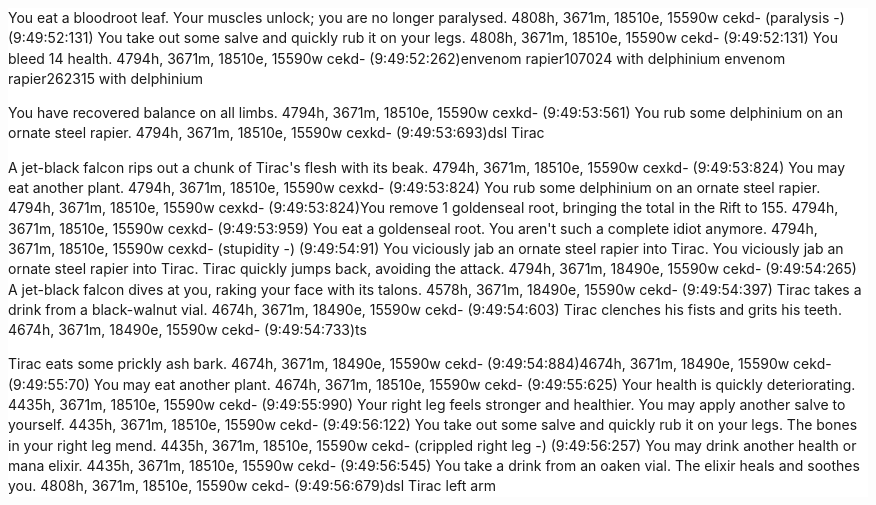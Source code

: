 You eat a bloodroot leaf.
Your muscles unlock; you are no longer paralysed.
4808h, 3671m, 18510e, 15590w cekd- (paralysis -) (9:49:52:131)
You take out some salve and quickly rub it on your legs.
4808h, 3671m, 18510e, 15590w cekd- (9:49:52:131)
You bleed 14 health.
4794h, 3671m, 18510e, 15590w cekd- (9:49:52:262)envenom rapier107024 with delphinium
envenom rapier262315 with delphinium

You have recovered balance on all limbs.
4794h, 3671m, 18510e, 15590w cexkd- (9:49:53:561)
You rub some delphinium on an ornate steel rapier.
4794h, 3671m, 18510e, 15590w cexkd- (9:49:53:693)dsl Tirac

A jet-black falcon rips out a chunk of Tirac's flesh with its beak.
4794h, 3671m, 18510e, 15590w cexkd- (9:49:53:824)
You may eat another plant.
4794h, 3671m, 18510e, 15590w cexkd- (9:49:53:824)
You rub some delphinium on an ornate steel rapier.
4794h, 3671m, 18510e, 15590w cexkd- (9:49:53:824)You remove 1 goldenseal root, bringing the 
total in the Rift to 155.
4794h, 3671m, 18510e, 15590w cexkd- (9:49:53:959)
You eat a goldenseal root.
You aren't such a complete idiot anymore.
4794h, 3671m, 18510e, 15590w cexkd- (stupidity -) (9:49:54:91)
You viciously jab an ornate steel rapier into Tirac.
You viciously jab an ornate steel rapier into Tirac.
Tirac quickly jumps back, avoiding the attack.
4794h, 3671m, 18490e, 15590w cekd- (9:49:54:265)
A jet-black falcon dives at you, raking your face with its talons.
4578h, 3671m, 18490e, 15590w cekd- (9:49:54:397)
Tirac takes a drink from a black-walnut vial.
4674h, 3671m, 18490e, 15590w cekd- (9:49:54:603)
Tirac clenches his fists and grits his teeth.
4674h, 3671m, 18490e, 15590w cekd- (9:49:54:733)ts

Tirac eats some prickly ash bark.
4674h, 3671m, 18490e, 15590w cekd- (9:49:54:884)4674h, 3671m, 18490e, 15590w cekd- (9:49:55:70)
You may eat another plant.
4674h, 3671m, 18510e, 15590w cekd- (9:49:55:625)
Your health is quickly deteriorating.
4435h, 3671m, 18510e, 15590w cekd- (9:49:55:990)
Your right leg feels stronger and healthier.
You may apply another salve to yourself.
4435h, 3671m, 18510e, 15590w cekd- (9:49:56:122)
You take out some salve and quickly rub it on your legs.
The bones in your right leg mend.
4435h, 3671m, 18510e, 15590w cekd- (crippled right leg -) (9:49:56:257)
You may drink another health or mana elixir.
4435h, 3671m, 18510e, 15590w cekd- (9:49:56:545)
You take a drink from an oaken vial.
The elixir heals and soothes you.
4808h, 3671m, 18510e, 15590w cekd- (9:49:56:679)dsl Tirac left arm
